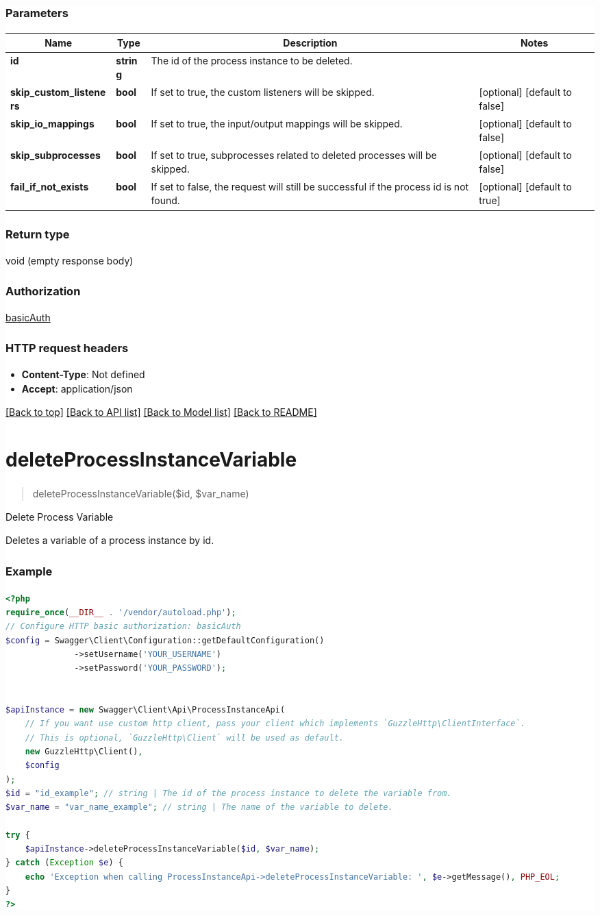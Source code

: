 ### Parameters

Name | Type | Description  | Notes
------------- | ------------- | ------------- | -------------
 **id** | **string**| The id of the process instance to be deleted. |
 **skip_custom_listeners** | **bool**| If set to true, the custom listeners will be skipped. | [optional] [default to false]
 **skip_io_mappings** | **bool**| If set to true, the input/output mappings will be skipped. | [optional] [default to false]
 **skip_subprocesses** | **bool**| If set to true, subprocesses related to deleted processes will be skipped. | [optional] [default to false]
 **fail_if_not_exists** | **bool**| If set to false, the request will still be successful if the process id is not found. | [optional] [default to true]

### Return type

void (empty response body)

### Authorization

[basicAuth](../../README.md#basicAuth)

### HTTP request headers

 - **Content-Type**: Not defined
 - **Accept**: application/json

[[Back to top]](#) [[Back to API list]](../../README.md#documentation-for-api-endpoints) [[Back to Model list]](../../README.md#documentation-for-models) [[Back to README]](../../README.md)

# **deleteProcessInstanceVariable**
> deleteProcessInstanceVariable($id, $var_name)

Delete Process Variable

Deletes a variable of a process instance by id.

### Example
```php
<?php
require_once(__DIR__ . '/vendor/autoload.php');
// Configure HTTP basic authorization: basicAuth
$config = Swagger\Client\Configuration::getDefaultConfiguration()
              ->setUsername('YOUR_USERNAME')
              ->setPassword('YOUR_PASSWORD');


$apiInstance = new Swagger\Client\Api\ProcessInstanceApi(
    // If you want use custom http client, pass your client which implements `GuzzleHttp\ClientInterface`.
    // This is optional, `GuzzleHttp\Client` will be used as default.
    new GuzzleHttp\Client(),
    $config
);
$id = "id_example"; // string | The id of the process instance to delete the variable from.
$var_name = "var_name_example"; // string | The name of the variable to delete.

try {
    $apiInstance->deleteProcessInstanceVariable($id, $var_name);
} catch (Exception $e) {
    echo 'Exception when calling ProcessInstanceApi->deleteProcessInstanceVariable: ', $e->getMessage(), PHP_EOL;
}
?>
```